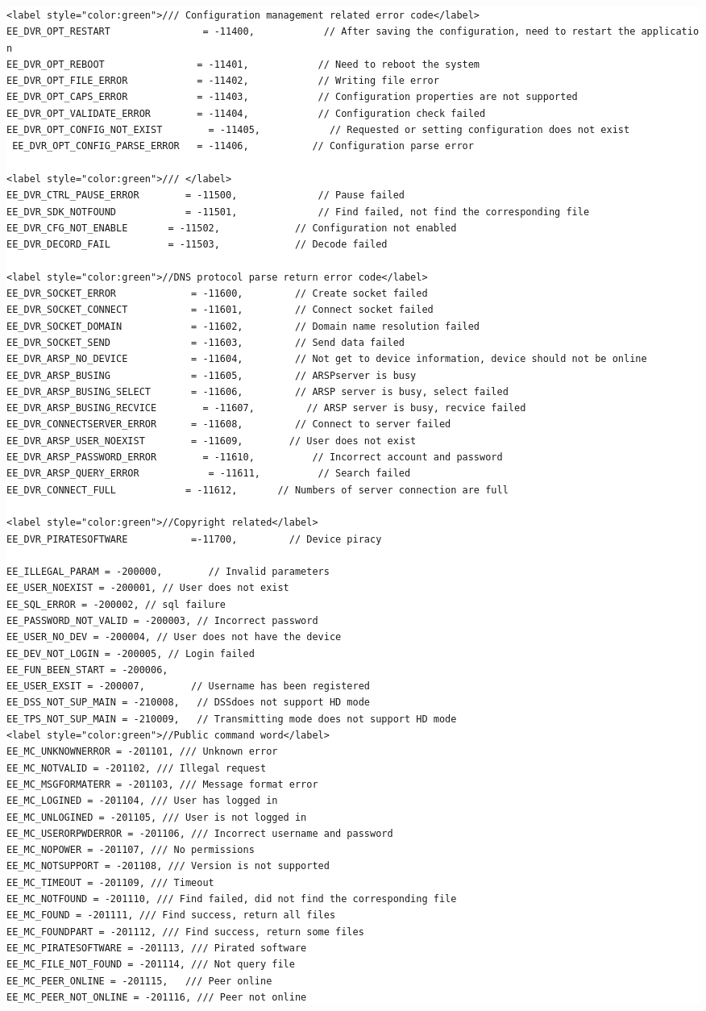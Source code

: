    

    <label style="color:green">/// Configuration management related error code</label>
    EE_DVR_OPT_RESTART                = -11400,            // After saving the configuration, need to restart the application
    EE_DVR_OPT_REBOOT                = -11401,            // Need to reboot the system
    EE_DVR_OPT_FILE_ERROR            = -11402,            // Writing file error
    EE_DVR_OPT_CAPS_ERROR            = -11403,            // Configuration properties are not supported
    EE_DVR_OPT_VALIDATE_ERROR        = -11404,            // Configuration check failed
    EE_DVR_OPT_CONFIG_NOT_EXIST        = -11405,            // Requested or setting configuration does not exist
     EE_DVR_OPT_CONFIG_PARSE_ERROR   = -11406,           // Configuration parse error

    <label style="color:green">/// </label>
    EE_DVR_CTRL_PAUSE_ERROR        = -11500,              // Pause failed
    EE_DVR_SDK_NOTFOUND            = -11501,              // Find failed, not find the corresponding file
    EE_DVR_CFG_NOT_ENABLE       = -11502,             // Configuration not enabled
    EE_DVR_DECORD_FAIL          = -11503,             // Decode failed
    
    <label style="color:green">//DNS protocol parse return error code</label>
    EE_DVR_SOCKET_ERROR             = -11600,         // Create socket failed
    EE_DVR_SOCKET_CONNECT           = -11601,         // Connect socket failed
    EE_DVR_SOCKET_DOMAIN            = -11602,         // Domain name resolution failed
    EE_DVR_SOCKET_SEND              = -11603,         // Send data failed
    EE_DVR_ARSP_NO_DEVICE           = -11604,         // Not get to device information, device should not be online
    EE_DVR_ARSP_BUSING              = -11605,         // ARSPserver is busy
    EE_DVR_ARSP_BUSING_SELECT       = -11606,         // ARSP server is busy, select failed
    EE_DVR_ARSP_BUSING_RECVICE        = -11607,         // ARSP server is busy, recvice failed
    EE_DVR_CONNECTSERVER_ERROR      = -11608,         // Connect to server failed
    EE_DVR_ARSP_USER_NOEXIST        = -11609,        // User does not exist 
    EE_DVR_ARSP_PASSWORD_ERROR        = -11610,          // Incorrect account and password
    EE_DVR_ARSP_QUERY_ERROR            = -11611,          // Search failed
    EE_DVR_CONNECT_FULL            = -11612,       // Numbers of server connection are full
    
    <label style="color:green">//Copyright related</label>
    EE_DVR_PIRATESOFTWARE           =-11700,         // Device piracy
    
    EE_ILLEGAL_PARAM = -200000,        // Invalid parameters
    EE_USER_NOEXIST = -200001, // User does not exist
    EE_SQL_ERROR = -200002, // sql failure
    EE_PASSWORD_NOT_VALID = -200003, // Incorrect password
    EE_USER_NO_DEV = -200004, // User does not have the device
    EE_DEV_NOT_LOGIN = -200005, // Login failed
    EE_FUN_BEEN_START = -200006,
    EE_USER_EXSIT = -200007,        // Username has been registered
    EE_DSS_NOT_SUP_MAIN = -210008,   // DSSdoes not support HD mode
    EE_TPS_NOT_SUP_MAIN = -210009,   // Transmitting mode does not support HD mode
    <label style="color:green">//Public command word</label>
    EE_MC_UNKNOWNERROR = -201101, /// Unknown error
    EE_MC_NOTVALID = -201102, /// Illegal request
    EE_MC_MSGFORMATERR = -201103, /// Message format error
    EE_MC_LOGINED = -201104, /// User has logged in
    EE_MC_UNLOGINED = -201105, /// User is not logged in
    EE_MC_USERORPWDERROR = -201106, /// Incorrect username and password
    EE_MC_NOPOWER = -201107, /// No permissions
    EE_MC_NOTSUPPORT = -201108, /// Version is not supported
    EE_MC_TIMEOUT = -201109, /// Timeout
    EE_MC_NOTFOUND = -201110, /// Find failed, did not find the corresponding file
    EE_MC_FOUND = -201111, /// Find success, return all files
    EE_MC_FOUNDPART = -201112, /// Find success, return some files
    EE_MC_PIRATESOFTWARE = -201113, /// Pirated software
    EE_MC_FILE_NOT_FOUND = -201114, /// Not query file
    EE_MC_PEER_ONLINE = -201115,   /// Peer online
    EE_MC_PEER_NOT_ONLINE = -201116, /// Peer not online